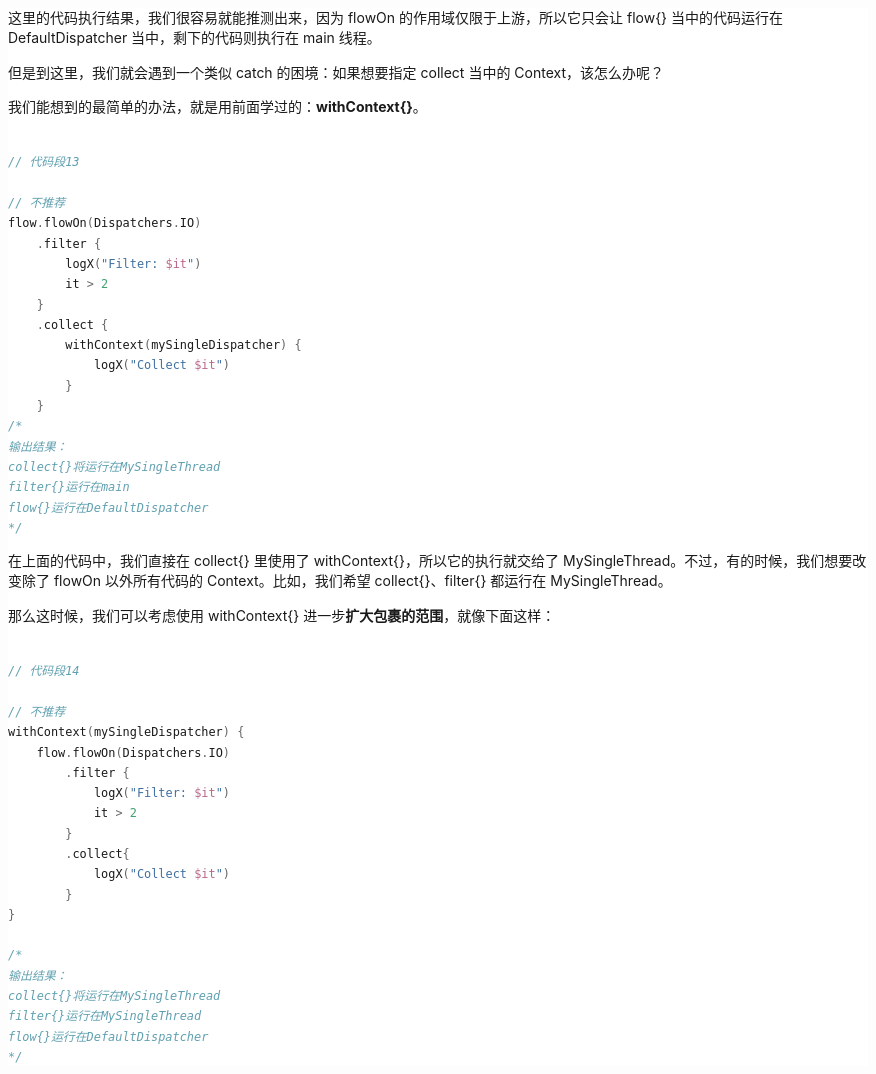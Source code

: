 这里的代码执行结果，我们很容易就能推测出来，因为 flowOn 的作用域仅限于上游，所以它只会让 flow{} 当中的代码运行在 DefaultDispatcher 当中，剩下的代码则执行在 main 线程。

但是到这里，我们就会遇到一个类似 catch 的困境：如果想要指定 collect 当中的 Context，该怎么办呢？

我们能想到的最简单的办法，就是用前面学过的：**withContext{}**。

```kotlin

// 代码段13

// 不推荐
flow.flowOn(Dispatchers.IO)
    .filter {
        logX("Filter: $it")
        it > 2
    }
    .collect {
        withContext(mySingleDispatcher) {
            logX("Collect $it")
        }
    }
/*
输出结果：
collect{}将运行在MySingleThread
filter{}运行在main
flow{}运行在DefaultDispatcher
*/
```



在上面的代码中，我们直接在 collect{} 里使用了 withContext{}，所以它的执行就交给了 MySingleThread。不过，有的时候，我们想要改变除了 flowOn 以外所有代码的 Context。比如，我们希望 collect{}、filter{} 都运行在 MySingleThread。

那么这时候，我们可以考虑使用 withContext{} 进一步**扩大包裹的范围**，就像下面这样：

```kotlin

// 代码段14

// 不推荐
withContext(mySingleDispatcher) {
    flow.flowOn(Dispatchers.IO)
        .filter {
            logX("Filter: $it")
            it > 2
        }
        .collect{
            logX("Collect $it")
        }
}

/*
输出结果：
collect{}将运行在MySingleThread
filter{}运行在MySingleThread
flow{}运行在DefaultDispatcher
*/
```
